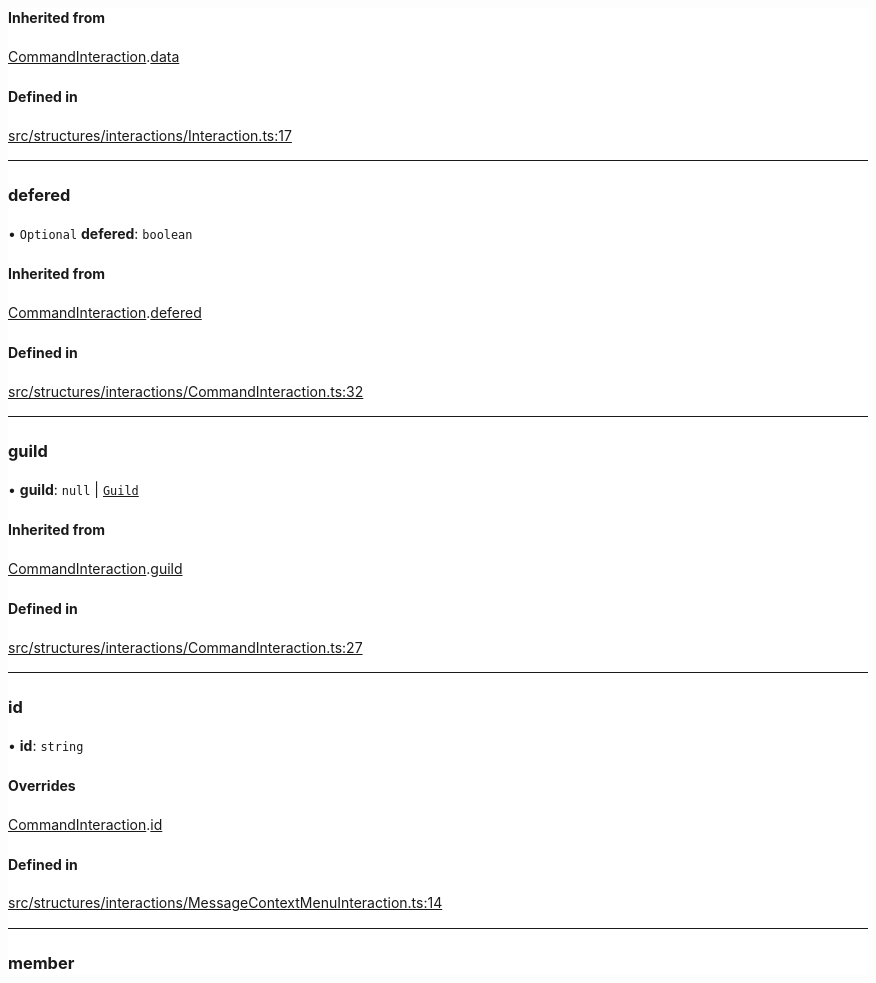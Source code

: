 #### Inherited from

[CommandInteraction](CommandInteraction.md).[data](CommandInteraction.md#data)

#### Defined in

[src/structures/interactions/Interaction.ts:17](https://github.com/Libcord/libcord/blob/f2b4cca/src/structures/interactions/Interaction.ts#L17)

___

### defered

• `Optional` **defered**: `boolean`

#### Inherited from

[CommandInteraction](CommandInteraction.md).[defered](CommandInteraction.md#defered)

#### Defined in

[src/structures/interactions/CommandInteraction.ts:32](https://github.com/Libcord/libcord/blob/f2b4cca/src/structures/interactions/CommandInteraction.ts#L32)

___

### guild

• **guild**: ``null`` \| [`Guild`](Guild.md)

#### Inherited from

[CommandInteraction](CommandInteraction.md).[guild](CommandInteraction.md#guild)

#### Defined in

[src/structures/interactions/CommandInteraction.ts:27](https://github.com/Libcord/libcord/blob/f2b4cca/src/structures/interactions/CommandInteraction.ts#L27)

___

### id

• **id**: `string`

#### Overrides

[CommandInteraction](CommandInteraction.md).[id](CommandInteraction.md#id)

#### Defined in

[src/structures/interactions/MessageContextMenuInteraction.ts:14](https://github.com/Libcord/libcord/blob/f2b4cca/src/structures/interactions/MessageContextMenuInteraction.ts#L14)

___

### member
